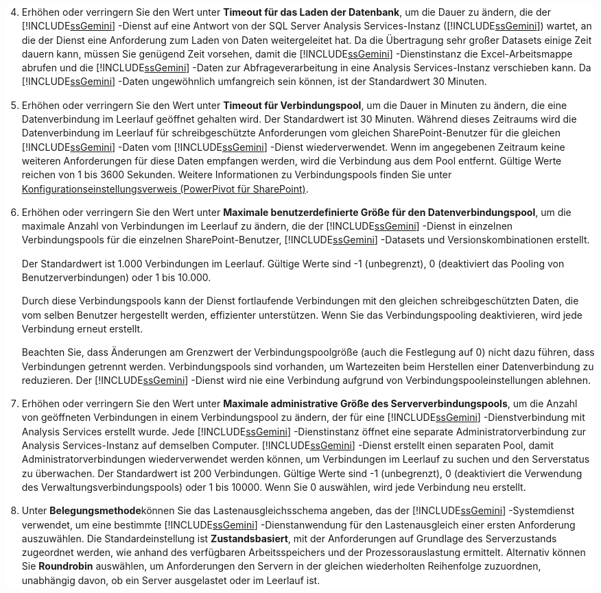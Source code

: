 4.  Erhöhen oder verringern Sie den Wert unter **Timeout für das Laden der Datenbank**, um die Dauer zu ändern, die der [!INCLUDE[ssGemini](../../includes/ssgemini-md.md)] -Dienst auf eine Antwort von der SQL Server Analysis Services-Instanz ([!INCLUDE[ssGemini](../../includes/ssgemini-md.md)]) wartet, an die der Dienst eine Anforderung zum Laden von Daten weitergeleitet hat. Da die Übertragung sehr großer Datasets einige Zeit dauern kann, müssen Sie genügend Zeit vorsehen, damit die [!INCLUDE[ssGemini](../../includes/ssgemini-md.md)] -Dienstinstanz die Excel-Arbeitsmappe abrufen und die [!INCLUDE[ssGemini](../../includes/ssgemini-md.md)] -Daten zur Abfrageverarbeitung in eine Analysis Services-Instanz verschieben kann. Da [!INCLUDE[ssGemini](../../includes/ssgemini-md.md)] -Daten ungewöhnlich umfangreich sein können, ist der Standardwert 30 Minuten.  
  
5.  Erhöhen oder verringern Sie den Wert unter **Timeout für Verbindungspool**, um die Dauer in Minuten zu ändern, die eine Datenverbindung im Leerlauf geöffnet gehalten wird. Der Standardwert ist 30 Minuten. Während dieses Zeitraums wird die Datenverbindung im Leerlauf für schreibgeschützte Anforderungen vom gleichen SharePoint-Benutzer für die gleichen [!INCLUDE[ssGemini](../../includes/ssgemini-md.md)] -Daten vom [!INCLUDE[ssGemini](../../includes/ssgemini-md.md)] -Dienst wiederverwendet. Wenn im angegebenen Zeitraum keine weiteren Anforderungen für diese Daten empfangen werden, wird die Verbindung aus dem Pool entfernt. Gültige Werte reichen von 1 bis 3600 Sekunden. Weitere Informationen zu Verbindungspools finden Sie unter [Konfigurationseinstellungsverweis &#40;PowerPivot für SharePoint&#41;](../../analysis-services/power-pivot-sharepoint/configuration-setting-reference-power-pivot-for-sharepoint.md).  
  
6.  Erhöhen oder verringern Sie den Wert unter **Maximale benutzerdefinierte Größe für den Datenverbindungspool**, um die maximale Anzahl von Verbindungen im Leerlauf zu ändern, die der [!INCLUDE[ssGemini](../../includes/ssgemini-md.md)] -Dienst in einzelnen Verbindungspools für die einzelnen SharePoint-Benutzer, [!INCLUDE[ssGemini](../../includes/ssgemini-md.md)] -Datasets und Versionskombinationen erstellt.  
  
     Der Standardwert ist 1.000 Verbindungen im Leerlauf. Gültige Werte sind -1 (unbegrenzt), 0 (deaktiviert das Pooling von Benutzerverbindungen) oder 1 bis 10.000.  
  
     Durch diese Verbindungspools kann der Dienst fortlaufende Verbindungen mit den gleichen schreibgeschützten Daten, die vom selben Benutzer hergestellt werden, effizienter unterstützen. Wenn Sie das Verbindungspooling deaktivieren, wird jede Verbindung erneut erstellt.  
  
     Beachten Sie, dass Änderungen am Grenzwert der Verbindungspoolgröße (auch die Festlegung auf 0) nicht dazu führen, dass Verbindungen getrennt werden. Verbindungspools sind vorhanden, um Wartezeiten beim Herstellen einer Datenverbindung zu reduzieren. Der [!INCLUDE[ssGemini](../../includes/ssgemini-md.md)] -Dienst wird nie eine Verbindung aufgrund von Verbindungspooleinstellungen ablehnen.  
  
7.  Erhöhen oder verringern Sie den Wert unter **Maximale administrative Größe des Serververbindungspools**, um die Anzahl von geöffneten Verbindungen in einem Verbindungspool zu ändern, der für eine [!INCLUDE[ssGemini](../../includes/ssgemini-md.md)] -Dienstverbindung mit Analysis Services erstellt wurde. Jede [!INCLUDE[ssGemini](../../includes/ssgemini-md.md)] -Dienstinstanz öffnet eine separate Administratorverbindung zur Analysis Services-Instanz auf demselben Computer. [!INCLUDE[ssGemini](../../includes/ssgemini-md.md)] -Dienst erstellt einen separaten Pool, damit Administratorverbindungen wiederverwendet werden können, um Verbindungen im Leerlauf zu suchen und den Serverstatus zu überwachen. Der Standardwert ist 200 Verbindungen. Gültige Werte sind -1 (unbegrenzt), 0 (deaktiviert die Verwendung des Verwaltungsverbindungspools) oder 1 bis 10000. Wenn Sie 0 auswählen, wird jede Verbindung neu erstellt.  
  
8.  Unter **Belegungsmethode**können Sie das Lastenausgleichsschema angeben, das der [!INCLUDE[ssGemini](../../includes/ssgemini-md.md)] -Systemdienst verwendet, um eine bestimmte [!INCLUDE[ssGemini](../../includes/ssgemini-md.md)] -Dienstanwendung für den Lastenausgleich einer ersten Anforderung auszuwählen. Die Standardeinstellung ist **Zustandsbasiert**, mit der Anforderungen auf Grundlage des Serverzustands zugeordnet werden, wie anhand des verfügbaren Arbeitsspeichers und der Prozessorauslastung ermittelt. Alternativ können Sie **Roundrobin** auswählen, um Anforderungen den Servern in der gleichen wiederholten Reihenfolge zuzuordnen, unabhängig davon, ob ein Server ausgelastet oder im Leerlauf ist.  
  